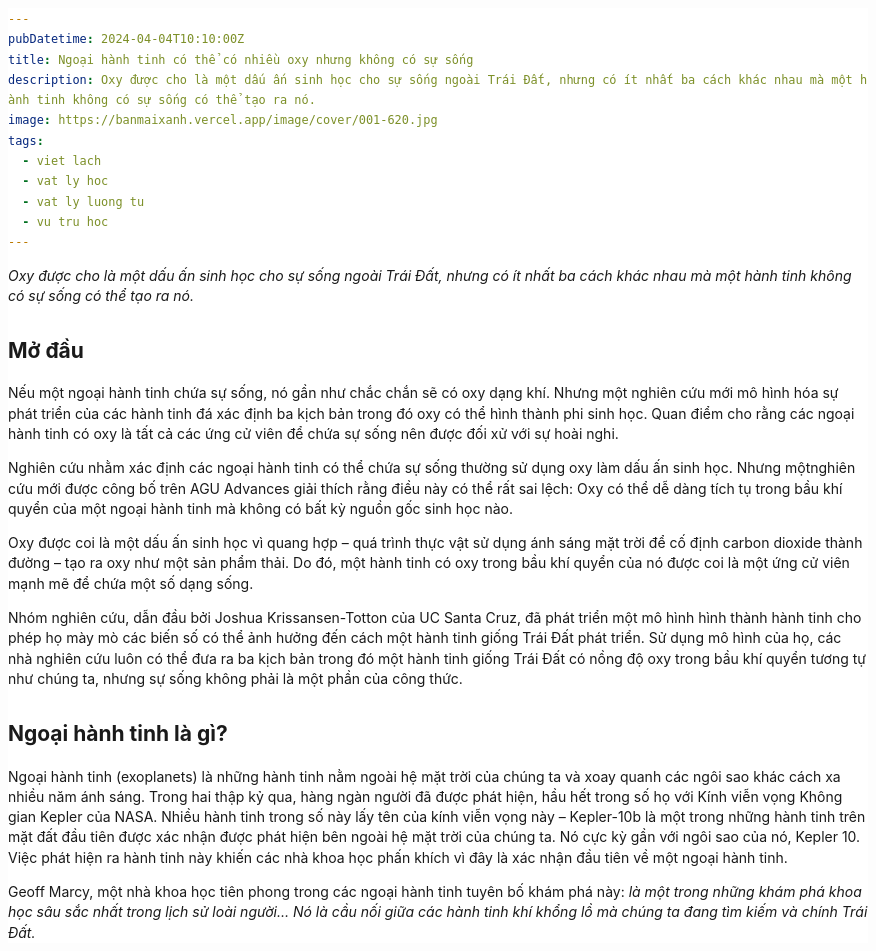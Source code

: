 ```yaml
---
pubDatetime: 2024-04-04T10:10:00Z
title: Ngoại hành tinh có thể có nhiều oxy nhưng không có sự sống
description: Oxy được cho là một dấu ấn sinh học cho sự sống ngoài Trái Đất, nhưng có ít nhất ba cách khác nhau mà một hành tinh không có sự sống có thể tạo ra nó.
image: https://banmaixanh.vercel.app/image/cover/001-620.jpg
tags:
  - viet lach
  - vat ly hoc
  - vat ly luong tu
  - vu tru hoc
---
```


_Oxy được cho là một dấu ấn sinh học cho sự sống ngoài Trái Đất, nhưng có ít nhất ba cách khác nhau mà một hành tinh không có sự sống có thể tạo ra nó._

## Mở đầu

Nếu một ngoại hành tinh chứa sự sống, nó gần như chắc chắn sẽ có oxy dạng khí. Nhưng một nghiên cứu mới mô hình hóa sự phát triển của các hành tinh đá xác định ba kịch bản trong đó oxy có thể hình thành phi sinh học. Quan điểm cho rằng các ngoại hành tinh có oxy là tất cả các ứng cử viên để chứa sự sống nên được đối xử với sự hoài nghi.

Nghiên cứu nhằm xác định các ngoại hành tinh có thể chứa sự sống thường sử dụng oxy làm dấu ấn sinh học. Nhưng mộtnghiên cứu mới được công bố trên AGU Advances giải thích rằng điều này có thể rất sai lệch: Oxy có thể dễ dàng tích tụ trong bầu khí quyển của một ngoại hành tinh mà không có bất kỳ nguồn gốc sinh học nào.

Oxy được coi là một dấu ấn sinh học vì quang hợp – quá trình thực vật sử dụng ánh sáng mặt trời để cố định carbon dioxide thành đường – tạo ra oxy như một sản phẩm thải. Do đó, một hành tinh có oxy trong bầu khí quyển của nó được coi là một ứng cử viên mạnh mẽ để chứa một số dạng sống.

Nhóm nghiên cứu, dẫn đầu bởi Joshua Krissansen-Totton của UC Santa Cruz, đã phát triển một mô hình hình thành hành tinh cho phép họ mày mò các biến số có thể ảnh hưởng đến cách một hành tinh giống Trái Đất phát triển. Sử dụng mô hình của họ, các nhà nghiên cứu luôn có thể đưa ra ba kịch bản trong đó một hành tinh giống Trái Đất có nồng độ oxy trong bầu khí quyển tương tự như chúng ta, nhưng sự sống không phải là một phần của công thức.

## Ngoại hành tinh là gì?

Ngoại hành tinh (exoplanets) là những hành tinh nằm ngoài hệ mặt trời của chúng ta và xoay quanh các ngôi sao khác cách xa nhiều năm ánh sáng. Trong hai thập kỷ qua, hàng ngàn người đã được phát hiện, hầu hết trong số họ với Kính viễn vọng Không gian Kepler của NASA. Nhiều hành tinh trong số này lấy tên của kính viễn vọng này – Kepler-10b là một trong những hành tinh trên mặt đất đầu tiên được xác nhận được phát hiện bên ngoài hệ mặt trời của chúng ta. Nó cực kỳ gần với ngôi sao của nó, Kepler 10. Việc phát hiện ra hành tinh này khiến các nhà khoa học phấn khích vì đây là xác nhận đầu tiên về một ngoại hành tinh.

Geoff Marcy, một nhà khoa học tiên phong trong các ngoại hành tinh tuyên bố khám phá này: _là một trong những khám phá khoa học sâu sắc nhất trong lịch sử loài người… Nó là cầu nối giữa các hành tinh khí khổng lồ mà chúng ta đang tìm kiếm và chính Trái Đất._

